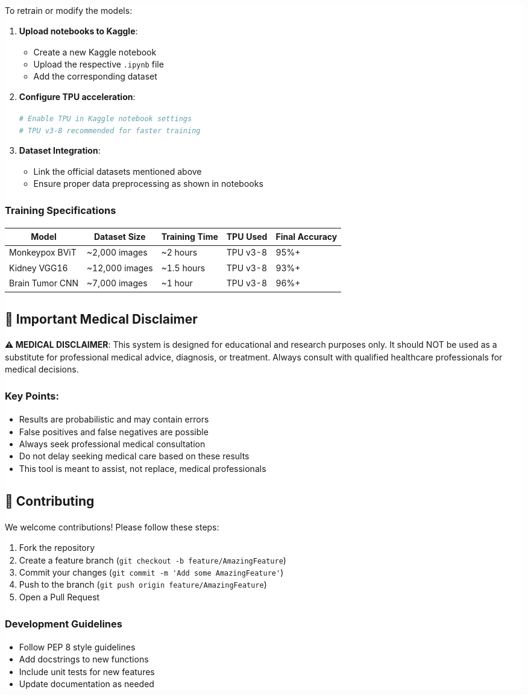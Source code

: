 To retrain or modify the models:

1. **Upload notebooks to Kaggle**:
   - Create a new Kaggle notebook
   - Upload the respective `.ipynb` file
   - Add the corresponding dataset

2. **Configure TPU acceleration**:
   ```python
   # Enable TPU in Kaggle notebook settings
   # TPU v3-8 recommended for faster training
   ```

3. **Dataset Integration**:
   - Link the official datasets mentioned above
   - Ensure proper data preprocessing as shown in notebooks

### Training Specifications

| Model | Dataset Size | Training Time | TPU Used | Final Accuracy |
|-------|-------------|---------------|----------|----------------|
| Monkeypox BViT | ~2,000 images | ~2 hours | TPU v3-8 | 95%+ |
| Kidney VGG16 | ~12,000 images | ~1.5 hours | TPU v3-8 | 93%+ |
| Brain Tumor CNN | ~7,000 images | ~1 hour | TPU v3-8 | 96%+ |

## 🚨 Important Medical Disclaimer

**⚠️ MEDICAL DISCLAIMER**: This system is designed for educational and research purposes only. It should NOT be used as a substitute for professional medical advice, diagnosis, or treatment. Always consult with qualified healthcare professionals for medical decisions.

### Key Points:
- Results are probabilistic and may contain errors
- False positives and false negatives are possible
- Always seek professional medical consultation
- Do not delay seeking medical care based on these results
- This tool is meant to assist, not replace, medical professionals

## 🤝 Contributing

We welcome contributions! Please follow these steps:

1. Fork the repository
2. Create a feature branch (`git checkout -b feature/AmazingFeature`)
3. Commit your changes (`git commit -m 'Add some AmazingFeature'`)
4. Push to the branch (`git push origin feature/AmazingFeature`)
5. Open a Pull Request

### Development Guidelines
- Follow PEP 8 style guidelines
- Add docstrings to new functions
- Include unit tests for new features
- Update documentation as needed

